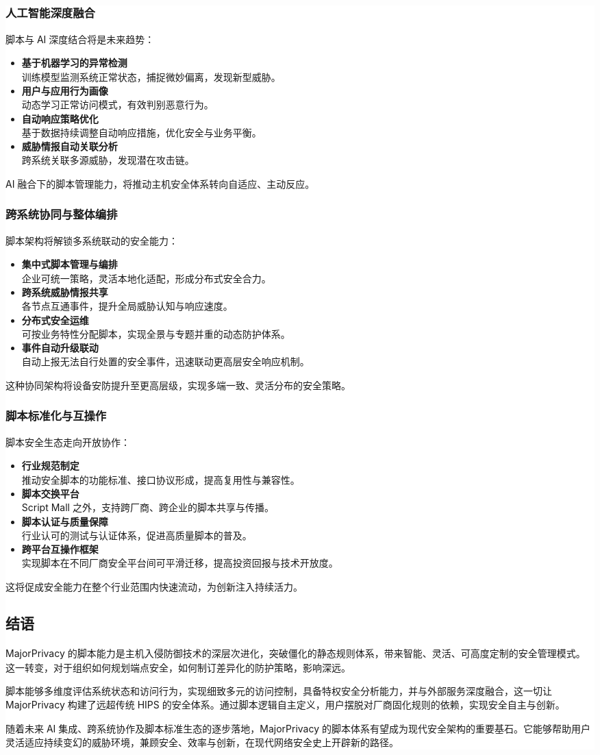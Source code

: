 ### 人工智能深度融合

脚本与 AI 深度结合将是未来趋势：

- **基于机器学习的异常检测**  
训练模型监测系统正常状态，捕捉微妙偏离，发现新型威胁。
- **用户与应用行为画像**  
动态学习正常访问模式，有效判别恶意行为。
- **自动响应策略优化**  
基于数据持续调整自动响应措施，优化安全与业务平衡。
- **威胁情报自动关联分析**  
跨系统关联多源威胁，发现潜在攻击链。

AI 融合下的脚本管理能力，将推动主机安全体系转向自适应、主动反应。

### 跨系统协同与整体编排

脚本架构将解锁多系统联动的安全能力：

- **集中式脚本管理与编排**  
企业可统一策略，灵活本地化适配，形成分布式安全合力。
- **跨系统威胁情报共享**  
各节点互通事件，提升全局威胁认知与响应速度。
- **分布式安全运维**  
可按业务特性分配脚本，实现全景与专题并重的动态防护体系。
- **事件自动升级联动**  
自动上报无法自行处置的安全事件，迅速联动更高层安全响应机制。

这种协同架构将设备安防提升至更高层级，实现多端一致、灵活分布的安全策略。

### 脚本标准化与互操作

脚本安全生态走向开放协作：

- **行业规范制定**  
推动安全脚本的功能标准、接口协议形成，提高复用性与兼容性。
- **脚本交换平台**  
Script Mall 之外，支持跨厂商、跨企业的脚本共享与传播。
- **脚本认证与质量保障**  
行业认可的测试与认证体系，促进高质量脚本的普及。
- **跨平台互操作框架**  
实现脚本在不同厂商安全平台间可平滑迁移，提高投资回报与技术开放度。

这将促成安全能力在整个行业范围内快速流动，为创新注入持续活力。

## 结语

MajorPrivacy 的脚本能力是主机入侵防御技术的深层次进化，突破僵化的静态规则体系，带来智能、灵活、可高度定制的安全管理模式。这一转变，对于组织如何规划端点安全，如何制订差异化的防护策略，影响深远。

脚本能够多维度评估系统状态和访问行为，实现细致多元的访问控制，具备特权安全分析能力，并与外部服务深度融合，这一切让 MajorPrivacy 构建了远超传统 HIPS 的安全体系。通过脚本逻辑自主定义，用户摆脱对厂商固化规则的依赖，实现安全自主与创新。

随着未来 AI 集成、跨系统协作及脚本标准生态的逐步落地，MajorPrivacy 的脚本体系有望成为现代安全架构的重要基石。它能够帮助用户灵活适应持续变幻的威胁环境，兼顾安全、效率与创新，在现代网络安全史上开辟新的路径。

